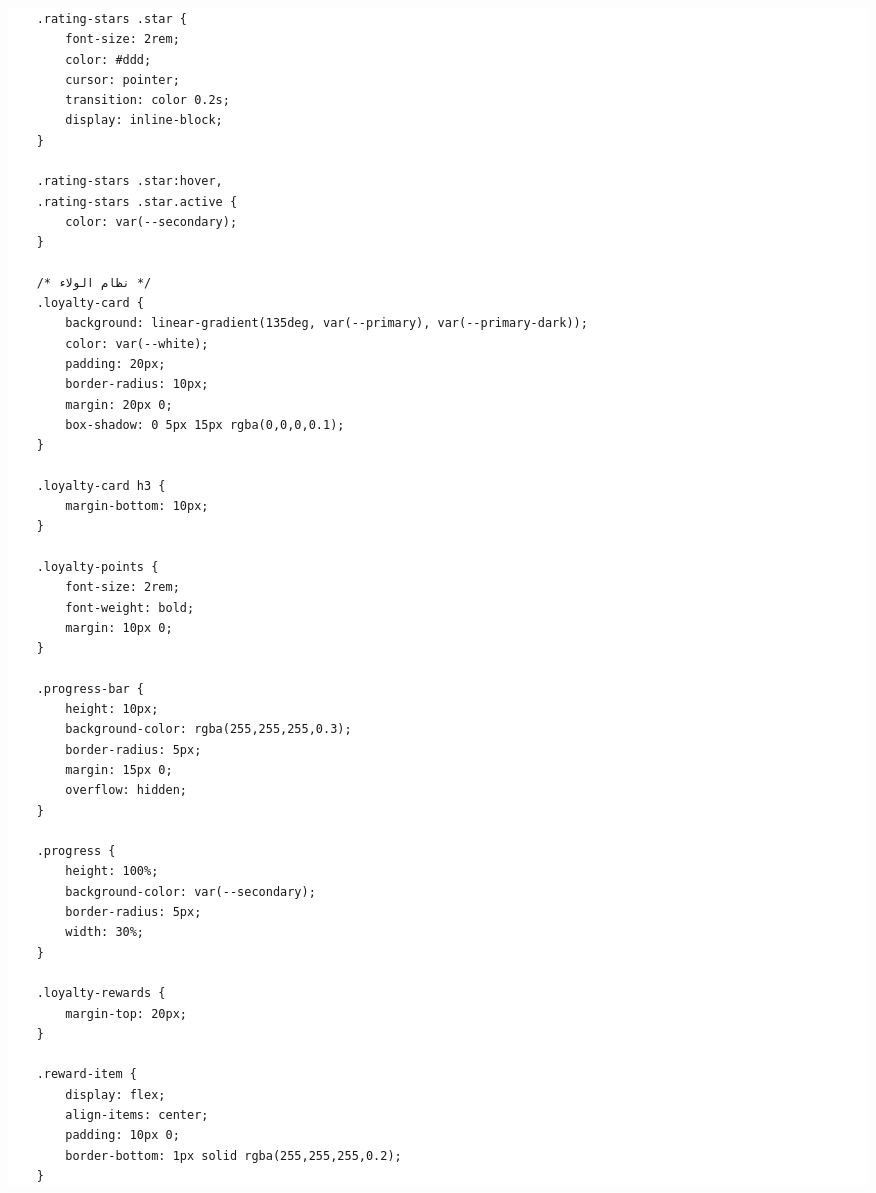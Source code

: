         .rating-stars .star {
            font-size: 2rem;
            color: #ddd;
            cursor: pointer;
            transition: color 0.2s;
            display: inline-block;
        }

        .rating-stars .star:hover, 
        .rating-stars .star.active {
            color: var(--secondary);
        }

        /* نظام الولاء */
        .loyalty-card {
            background: linear-gradient(135deg, var(--primary), var(--primary-dark));
            color: var(--white);
            padding: 20px;
            border-radius: 10px;
            margin: 20px 0;
            box-shadow: 0 5px 15px rgba(0,0,0,0.1);
        }

        .loyalty-card h3 {
            margin-bottom: 10px;
        }

        .loyalty-points {
            font-size: 2rem;
            font-weight: bold;
            margin: 10px 0;
        }

        .progress-bar {
            height: 10px;
            background-color: rgba(255,255,255,0.3);
            border-radius: 5px;
            margin: 15px 0;
            overflow: hidden;
        }

        .progress {
            height: 100%;
            background-color: var(--secondary);
            border-radius: 5px;
            width: 30%;
        }

        .loyalty-rewards {
            margin-top: 20px;
        }

        .reward-item {
            display: flex;
            align-items: center;
            padding: 10px 0;
            border-bottom: 1px solid rgba(255,255,255,0.2);
        }
